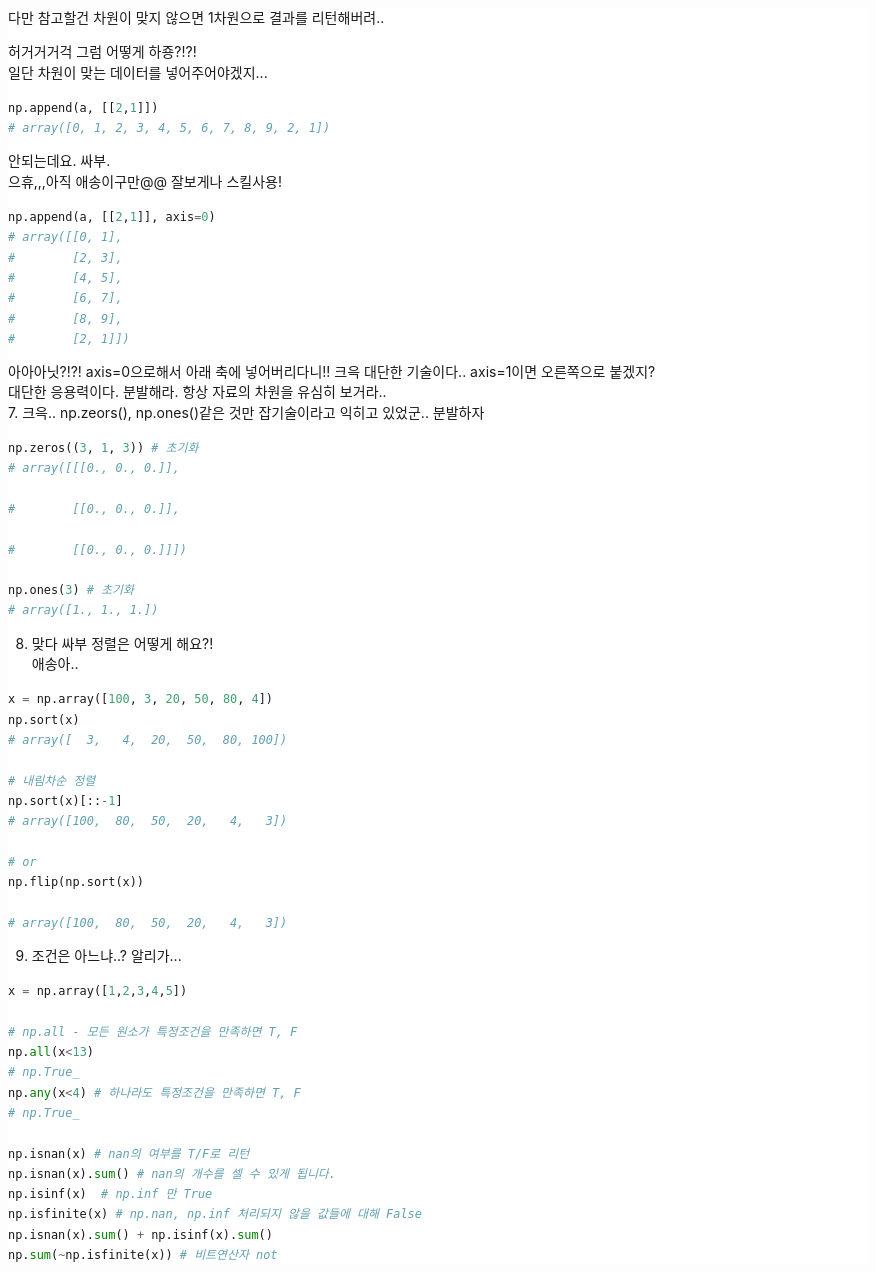 다만 참고할건 차원이 맞지 않으면 1차원으로 결과를 리턴해버려..  

허거거거걱 그럼 어떻게 하죵?!?!  
일단 차원이 맞는 데이터를 넣어주어야겠지...  
```python
np.append(a, [[2,1]])
# array([0, 1, 2, 3, 4, 5, 6, 7, 8, 9, 2, 1])
```
안되는데요. 싸부.  
으휴,,,아직 애송이구만@@ 잘보게나 스킬사용!  
```python
np.append(a, [[2,1]], axis=0)
# array([[0, 1],
#        [2, 3],
#        [4, 5],
#        [6, 7],
#        [8, 9],
#        [2, 1]])
```
아아아닛?!?! axis=0으로해서 아래 축에 넣어버리다니!! 크윽 대단한 기술이다.. axis=1이면 오른쪽으로 붙겠지?  
대단한 응용력이다. 분발해라. 항상 자료의 차원을 유심히 보거라..  
7. 크윽.. np.zeors(), np.ones()같은 것만 잡기술이라고 익히고 있었군.. 분발하자  
```python
np.zeros((3, 1, 3)) # 초기화
# array([[[0., 0., 0.]],

#        [[0., 0., 0.]],

#        [[0., 0., 0.]]])

np.ones(3) # 초기화
# array([1., 1., 1.])
```
8. 맞다 싸부 정렬은 어떻게 해요?!  
애송아..
```python
x = np.array([100, 3, 20, 50, 80, 4])
np.sort(x)
# array([  3,   4,  20,  50,  80, 100])

# 내림차순 정렬
np.sort(x)[::-1]
# array([100,  80,  50,  20,   4,   3])

# or
np.flip(np.sort(x))

# array([100,  80,  50,  20,   4,   3])
```
9. 조건은 아느냐..? 알리가...
```python
x = np.array([1,2,3,4,5])

# np.all - 모든 원소가 특정조건을 만족하면 T, F
np.all(x<13)
# np.True_
np.any(x<4) # 하나라도 특정조건을 만족하면 T, F
# np.True_

np.isnan(x) # nan의 여부를 T/F로 리턴
np.isnan(x).sum() # nan의 개수를 셀 수 있게 됩니다.
np.isinf(x)  # np.inf 만 True
np.isfinite(x) # np.nan, np.inf 처리되지 않을 값들에 대해 False
np.isnan(x).sum() + np.isinf(x).sum()
np.sum(~np.isfinite(x)) # 비트연산자 not
```